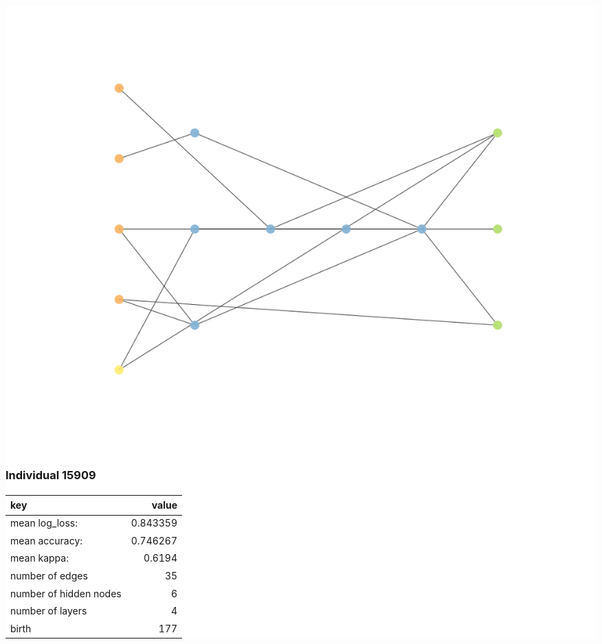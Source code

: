 ![Network of individual 13233](media/network_13233.svg)


### Individual 15909


| key                    |      value |
|:-----------------------|-----------:|
| mean log_loss:         |   0.843359 |
| mean accuracy:         |   0.746267 |
| mean kappa:            |   0.6194   |
| number of edges        |  35        |
| number of hidden nodes |   6        |
| number of layers       |   4        |
| birth                  | 177        |
